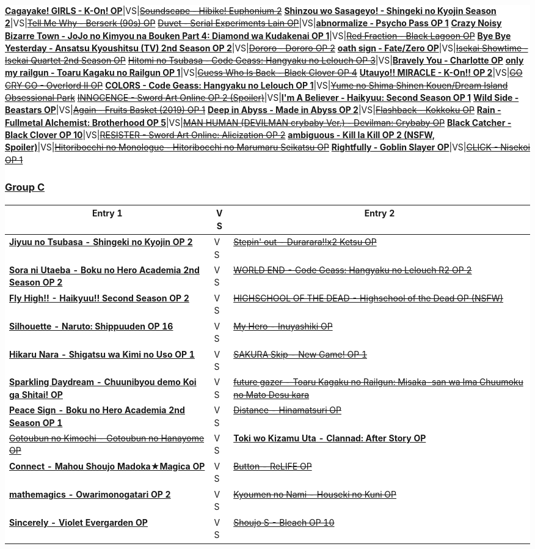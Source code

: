 **[Cagayake! GIRLS - K-On! OP](/video/KOn-OP1.webm)**|VS|~~[Soundscape - Hibike! Euphonium 2](/video/HibikeEuphoniumS2-OP1.webm)~~
**[Shinzou wo Sasageyo! - Shingeki no Kyojin Season 2](/video/ShingekiNoKyojinS2-OP1.webm)**|VS|~~[Tell Me Why - Berserk (90s) OP](/video/Berserk-OP1.webm)~~
~~[Duvet - Serial Experiments Lain OP](/video/SerialExperimentsLain-OP1.webm)~~|VS|**[abnormalize - Psycho Pass OP 1](/video/PsychoPass-OP1.webm)**
**[Crazy Noisy Bizarre Town - JoJo no Kimyou na Bouken Part 4: Diamond wa Kudakenai OP 1](/video/JojoNoKimyouNaBoukenS4-OP1.webm)**|VS|~~[Red Fraction - Black Lagoon OP](/video/BlackLagoon-OP1.webm)~~
**[Bye Bye Yesterday - Ansatsu Kyoushitsu (TV) 2nd Season OP 2](/video/AnsatsuKyoushitsuS2-OP2.webm)**|VS|~~[Dororo - Dororo OP 2](/video/Dororo2019-OP2.webm)~~
**[oath sign - Fate/Zero OP](/video/FateZero-OP1.webm)**|VS|~~[Isekai Showtime - Isekai Quartet 2nd Season OP](/video/IsekaiQuartet-OP1.webm)~~
~~[Hitomi no Tsubasa - Code Geass: Hangyaku no Lelouch OP 3](/video/CodeGeass-OP3.webm)~~|VS|**[Bravely You - Charlotte OP](/video/Charlotte-OP1.webm)**
**[only my railgun - Toaru Kagaku no Railgun OP 1](/video/ToaruKagakuNoRailgun-OP1.webm)**|VS|~~[Guess Who Is Back - Black Clover OP 4](/video/BlackClover-OP4.webm)~~
**[Utauyo!! MIRACLE - K-On!! OP 2](/video/KOnS2-OP2.webm)**|VS|~~[GO CRY GO - Overlord II OP](/video/OverlordS2-OP1.webm)~~
**[COLORS - Code Geass: Hangyaku no Lelouch OP 1](/video/CodeGeass-OP1.webm)**|VS|~~[Yume no Shima Shinen Kouen/Dream Island Obsessional Park](/video/MousouDairinin-OP1.webm)~~
~~[INNOCENCE - Sword Art Online OP 2 (Spoiler)](/video/SwordArtOnline-OP2.webm)~~|VS|**[I'm A Believer - Haikyuu: Second Season OP 1](/video/HaikyuuS2-OP1.webm)**
**[Wild Side - Beastars OP](/video/Beastars-OP1.webm)**|VS|~~[Again - Fruits Basket (2019) OP 1](/video/FruitsBasket2019-OP1.webm)~~
**[Deep in Abyss - Made in Abyss OP 2](/video/MadeInAbyss-OP2.webm)**|VS|~~[Flashback - Kokkoku OP](/video/Kokkoku-OP1.webm)~~
**[Rain - Fullmetal Alchemist: Brotherhood OP 5](/video/FullmetalAlchemistBrotherhood-OP5.webm)**|VS|~~[MAN HUMAN (DEVILMAN crybaby Ver.) - Devilman: Crybaby OP](/video/DevilmanCrybaby-OP1.webm)~~
**[Black Catcher - Black Clover OP 10](/video/BlackClover-OP10.webm)**|VS|~~[RESISTER - Sword Art Online: Alicization OP 2](/video/SwordArtOnlineAlicization-OP2.webm)~~
**[ambiguous - Kill la Kill OP 2 (NSFW, Spoiler)](/video/KillLaKill-OP2.webm)**|VS|~~[Hitoribocchi no Monologue - Hitoribocchi no Marumaru Seikatsu OP](/video/HitoribocchiNoMarumaruSeikatsu-OP1.webm)~~
**[Rightfully - Goblin Slayer OP](/video/GoblinSlayer-OP1.webm)**|VS|~~[CLICK - Nisekoi OP 1](/video/Nisekoi-OP1.webm)~~

### [Group C](https://redd.it/ndz44a)

Entry 1|VS|Entry 2
---|---|---
**[Jiyuu no Tsubasa - Shingeki no Kyojin OP 2](/video/ShingekiNoKyojin-OP2.webm)**|VS|~~[Stepin' out - Durarara!!x2 Ketsu OP](/video/DurararaX2Ketsu-OP1.webm)~~
**[Sora ni Utaeba - Boku no Hero Academia 2nd Season OP 2](/video/BokuNoHeroAcademiaS2-OP2.webm)**|VS|~~[WORLD END - Code Geass: Hangyaku no Lelouch R2 OP 2](/video/CodeGeassR2-OP2.webm)~~
**[Fly High!! - Haikyuu!! Second Season OP 2](/video/HaikyuuS2-OP2.webm)**|VS|~~[HIGHSCHOOL OF THE DEAD - Highschool of the Dead OP (NSFW)](/video/HighschoolOfTheDead-OP1.webm)~~
**[Silhouette - Naruto: Shippuuden OP 16](/video/NarutoShippuuden-OP16.webm)**|VS|~~[My Hero - Inuyashiki OP](/video/Inuyashiki-OP1.webm)~~
**[Hikaru Nara - Shigatsu wa Kimi no Uso OP 1](/video/KimiUso-OP1.webm)**|VS|~~[SAKURA Skip - New Game! OP 1](/video/NewGame-OP1.webm)~~
**[Sparkling Daydream - Chuunibyou demo Koi ga Shitai! OP](/video/Chuunibyou-OP1.webm)**|VS|~~[future gazer - Toaru Kagaku no Railgun: Misaka-san wa Ima Chuumoku no Mato Desu kara](/video/ToaruKagakuNoRailgunOVA-OP1.webm)~~
**[Peace Sign - Boku no Hero Academia 2nd Season OP 1](/video/BokuNoHeroAcademiaS2-OP1.webm)**|VS|~~[Distance - Hinamatsuri OP](/video/Hinamatsuri-OP1.webm)~~
~~[Gotoubun no Kimochi - Gotoubun no Hanayome OP](/video/GotoubunNoHanayome-OP1.webm)~~|VS|**[Toki wo Kizamu Uta - Clannad: After Story OP](/video/ClannadAfterStory-OP1.webm)**
**[Connect - Mahou Shoujo Madoka★Magica OP](/video/MadokaMagica-OP1.webm)**|VS|~~[Button - ReLIFE OP](/video/ReLIFE-OP1.webm)~~
**[mathemagics - Owarimonogatari OP 2](/video/Owarimonogatari-OP2.webm)**|VS|~~[Kyoumen no Nami - Houseki no Kuni OP](/video/HousekiNoKuni-OP1.webm)~~
**[Sincerely - Violet Evergarden OP](/video/VioletEvergarden-OP1.webm)**|VS|~~[Shoujo S - Bleach OP 10](/video/Bleach-OP10.webm)~~